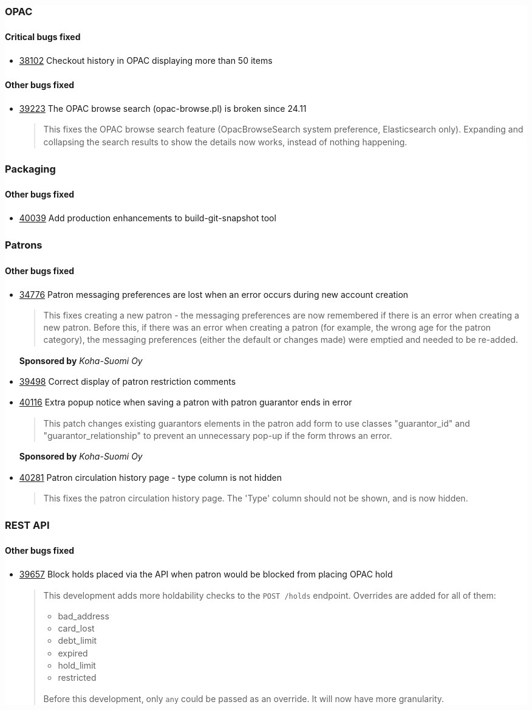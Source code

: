 ### OPAC

#### Critical bugs fixed

- [38102](https://bugs.koha-community.org/bugzilla3/show_bug.cgi?id=38102) Checkout history in OPAC displaying more than 50 items

#### Other bugs fixed

- [39223](https://bugs.koha-community.org/bugzilla3/show_bug.cgi?id=39223) The OPAC browse search (opac-browse.pl) is broken since 24.11
  >This fixes the OPAC browse search feature (OpacBrowseSearch system preference, Elasticsearch only). Expanding and collapsing the search results to show the details now works, instead of nothing happening.

### Packaging

#### Other bugs fixed

- [40039](https://bugs.koha-community.org/bugzilla3/show_bug.cgi?id=40039) Add production enhancements to build-git-snapshot tool

### Patrons

#### Other bugs fixed

- [34776](https://bugs.koha-community.org/bugzilla3/show_bug.cgi?id=34776) Patron messaging preferences are lost when an error occurs during new account creation
  >This fixes creating a new patron - the messaging preferences are now remembered if there is an error when creating a new patron. Before this, if there was an error when creating a patron (for example, the wrong age for the patron category), the messaging preferences (either the default or changes made) were emptied and needed to be re-added.

  **Sponsored by** *Koha-Suomi Oy*
- [39498](https://bugs.koha-community.org/bugzilla3/show_bug.cgi?id=39498) Correct display of patron restriction comments
- [40116](https://bugs.koha-community.org/bugzilla3/show_bug.cgi?id=40116) Extra popup notice when saving a patron with patron guarantor ends in error
  >This patch changes existing guarantors elements in the patron add form to use classes "guarantor_id" and "guarantor_relationship" to prevent an unnecessary pop-up if the form throws an error.

  **Sponsored by** *Koha-Suomi Oy*
- [40281](https://bugs.koha-community.org/bugzilla3/show_bug.cgi?id=40281) Patron circulation history page - type column is not hidden
  >This fixes the patron circulation history page. The 'Type' column should not be shown, and is now hidden.

### REST API

#### Other bugs fixed

- [39657](https://bugs.koha-community.org/bugzilla3/show_bug.cgi?id=39657) Block holds placed via the API when patron would be blocked from placing OPAC hold
  >This development adds more holdability checks to the `POST /holds` endpoint. Overrides are added for all of them:
  >
  >* bad_address
  >* card_lost
  >* debt_limit
  >* expired
  >* hold_limit
  >* restricted
  >
  >Before this development, only `any` could be passed as an override. It will now have more granularity.